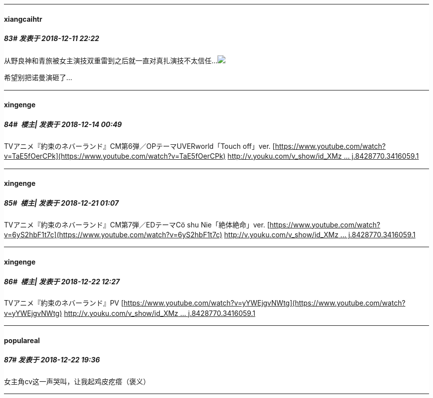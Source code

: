 -----

####  xiangcaihtr  
##### 83#       发表于 2018-12-11 22:22


从野良神和青旅被女主演技双重雷到之后就一直对真扎演技不太信任…<img src="https://static.saraba1st.com/image/smiley/face2017/152.png" referrerpolicy="no-referrer">

希望别把诺曼演砸了…


-----

####  xingenge  
##### 84#         楼主| 发表于 2018-12-14 00:49


TVアニメ『約束のネバーランド』CM第6弾／OPテーマUVERworld「Touch off」ver.
[https://www.youtube.com/watch?v=TaE5fOerCPk](https://www.youtube.com/watch?v=TaE5fOerCPk)
[http://v.youku.com/v_show/id_XMz ... j.8428770.3416059.1](http://v.youku.com/v_show/id_XMzk2MzExMTU4NA==.html?spm=a2h3j.8428770.3416059.1)


-----

####  xingenge  
##### 85#         楼主| 发表于 2018-12-21 01:07


TVアニメ『約束のネバーランド』CM第7弾／EDテーマCö shu Nie「絶体絶命」ver.
[https://www.youtube.com/watch?v=6yS2hbF1t7c](https://www.youtube.com/watch?v=6yS2hbF1t7c)
[http://v.youku.com/v_show/id_XMz ... j.8428770.3416059.1](http://v.youku.com/v_show/id_XMzk3MzcxNDkyNA==.html?spm=a2h3j.8428770.3416059.1)


-----

####  xingenge  
##### 86#         楼主| 发表于 2018-12-22 12:27


TVアニメ『約束のネバーランド』PV
[https://www.youtube.com/watch?v=yYWEjgvNWtg](https://www.youtube.com/watch?v=yYWEjgvNWtg)
[http://v.youku.com/v_show/id_XMz ... j.8428770.3416059.1](http://v.youku.com/v_show/id_XMzk3NjE2NDY3Ng==.html?spm=a2h3j.8428770.3416059.1)


-----

####  populareal  
##### 87#       发表于 2018-12-22 19:36


女主角cv这一声哭叫，让我起鸡皮疙瘩（褒义）


-----
